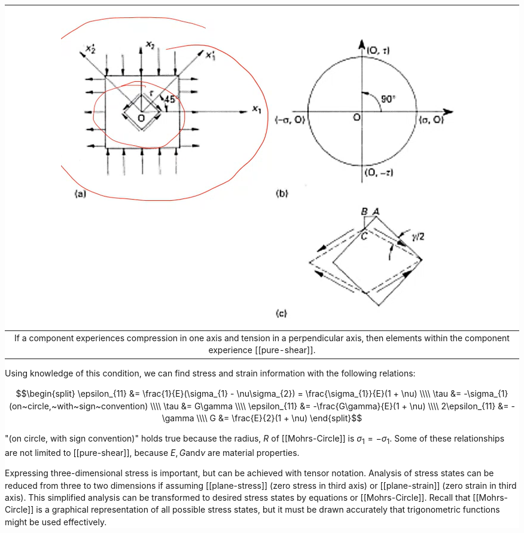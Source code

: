 | ![](../../attachments/engr-839-001-mechanical-metallurgy/pure_shear_depicted_210908_193214_EST.png) |
|:--:|
| If a component experiences compression in one axis and tension in a perpendicular axis, then elements within the component experience [[pure-shear]]. $\label{fig:pure_shear_depicted}$ |

Using knowledge of this condition, we can find stress and strain information with the following relations:

$$\begin{split}
\epsilon_{11} &= \frac{1}{E}(\sigma_{1} - \nu\sigma_{2}) = \frac{\sigma_{1}}{E}(1 + \nu) \\\\
\tau &= -\sigma_{1} (on~circle,~with~sign~convention) \\\\
\tau &= G\gamma \\\\
\epsilon_{11} &= -\frac{G\gamma}{E}(1 + \nu) \\\\
2\epsilon_{11} &= -\gamma \\\\
G &= \frac{E}{2}(1 + \nu)
\end{split}$$

"(on circle, with sign convention)" holds true because the radius, $R$ of [[Mohrs-Circle]] is $\sigma_{1} = - \sigma_{1}$. Some of these relationships are not limited to [[pure-shear]], because $E, G \text{and} \nu$ are material properties.

Expressing three-dimensional stress is important, but can be achieved with tensor notation. Analysis of stress states can be reduced from three to two dimensions if assuming [[plane-stress]] (zero stress in third axis) or [[plane-strain]] (zero strain in third axis). This simplified analysis can be transformed to desired stress states by equations or [[Mohrs-Circle]].
Recall that [[Mohrs-Circle]] is a graphical representation of all possible stress states, but it must be drawn accurately that trigonometric functions might be used effectively.
